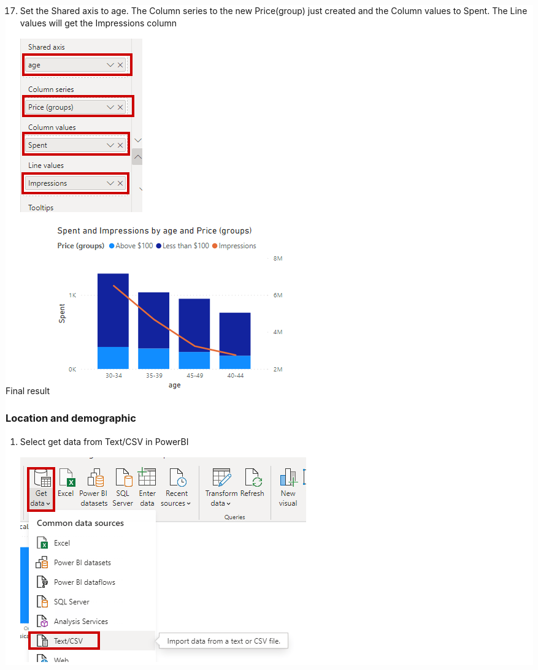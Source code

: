 17. Set the Shared axis to age. The Column series to the new Price(group) just created and the Column values to Spent. The Line values will get the Impressions column

      ![](media/impressionchart.png)

Final result
    ![](media/impressionspersonal.png)

### Location and demographic

1. Select get data from Text/CSV in PowerBI

      ![](media/weblogdata.png)

